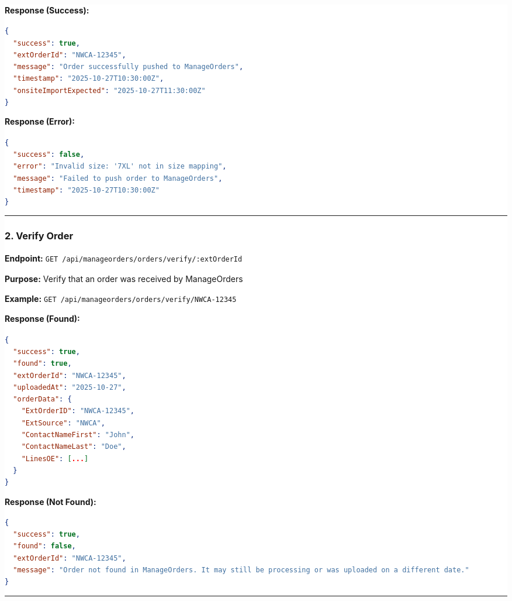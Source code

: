 **Response (Success):**
```json
{
  "success": true,
  "extOrderId": "NWCA-12345",
  "message": "Order successfully pushed to ManageOrders",
  "timestamp": "2025-10-27T10:30:00Z",
  "onsiteImportExpected": "2025-10-27T11:30:00Z"
}
```

**Response (Error):**
```json
{
  "success": false,
  "error": "Invalid size: '7XL' not in size mapping",
  "message": "Failed to push order to ManageOrders",
  "timestamp": "2025-10-27T10:30:00Z"
}
```

---

### 2. Verify Order

**Endpoint:** `GET /api/manageorders/orders/verify/:extOrderId`

**Purpose:** Verify that an order was received by ManageOrders

**Example:** `GET /api/manageorders/orders/verify/NWCA-12345`

**Response (Found):**
```json
{
  "success": true,
  "found": true,
  "extOrderId": "NWCA-12345",
  "uploadedAt": "2025-10-27",
  "orderData": {
    "ExtOrderID": "NWCA-12345",
    "ExtSource": "NWCA",
    "ContactNameFirst": "John",
    "ContactNameLast": "Doe",
    "LinesOE": [...]
  }
}
```

**Response (Not Found):**
```json
{
  "success": true,
  "found": false,
  "extOrderId": "NWCA-12345",
  "message": "Order not found in ManageOrders. It may still be processing or was uploaded on a different date."
}
```

---